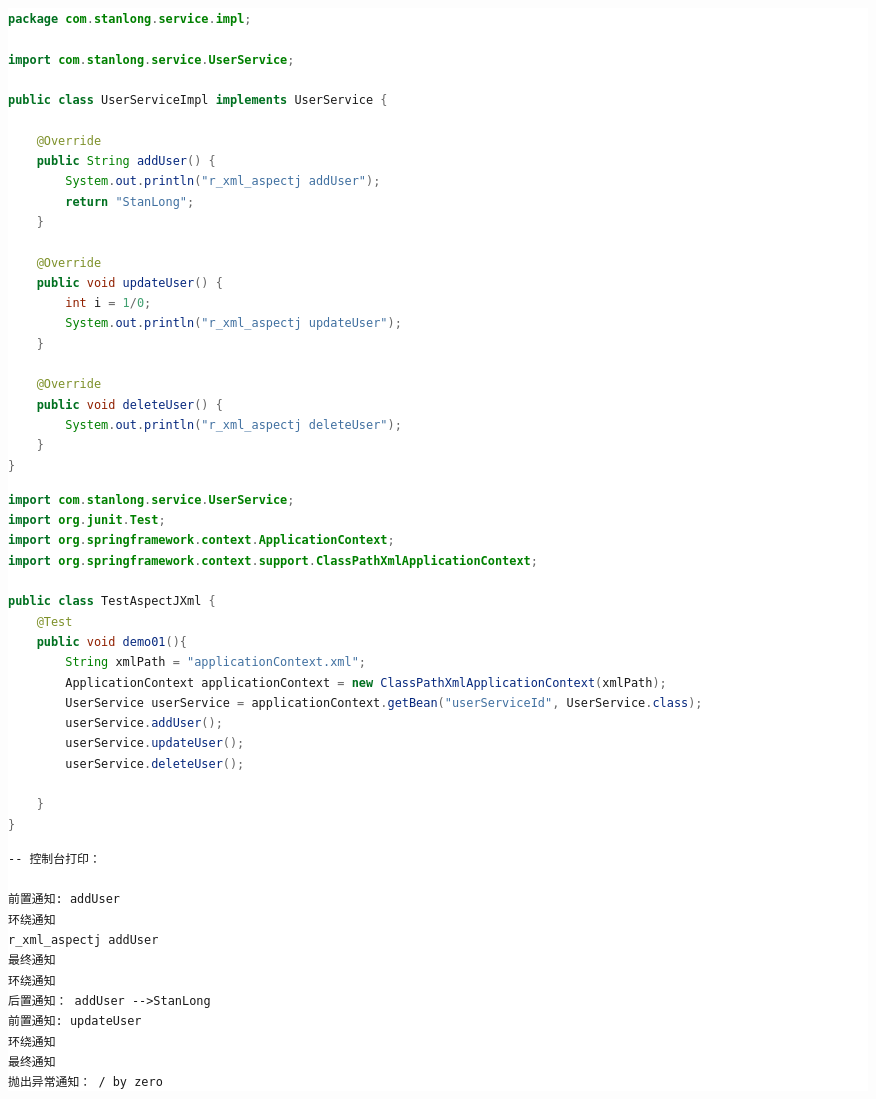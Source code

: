 ```java
package com.stanlong.service.impl;

import com.stanlong.service.UserService;

public class UserServiceImpl implements UserService {

	@Override
	public String addUser() {
		System.out.println("r_xml_aspectj addUser");
		return "StanLong";
	}

	@Override
	public void updateUser() {
		int i = 1/0;
		System.out.println("r_xml_aspectj updateUser");
	}

	@Override
	public void deleteUser() {
		System.out.println("r_xml_aspectj deleteUser");
	}
}
```

```java
import com.stanlong.service.UserService;
import org.junit.Test;
import org.springframework.context.ApplicationContext;
import org.springframework.context.support.ClassPathXmlApplicationContext;

public class TestAspectJXml {
	@Test
	public void demo01(){
		String xmlPath = "applicationContext.xml";
		ApplicationContext applicationContext = new ClassPathXmlApplicationContext(xmlPath);
		UserService userService = applicationContext.getBean("userServiceId", UserService.class);
		userService.addUser();
		userService.updateUser();
		userService.deleteUser();
		
	}
}
```

```
-- 控制台打印：

前置通知: addUser
环绕通知
r_xml_aspectj addUser
最终通知
环绕通知
后置通知： addUser -->StanLong
前置通知: updateUser
环绕通知
最终通知
抛出异常通知： / by zero
```





